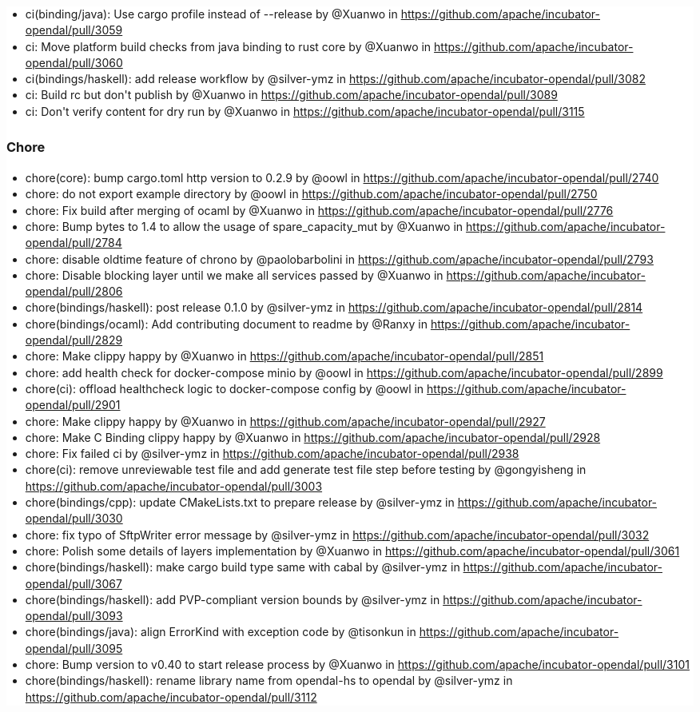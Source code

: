 * ci(binding/java): Use cargo profile instead of --release by @Xuanwo in https://github.com/apache/incubator-opendal/pull/3059
* ci: Move platform build checks from java binding to rust core by @Xuanwo in https://github.com/apache/incubator-opendal/pull/3060
* ci(bindings/haskell): add release workflow by @silver-ymz in https://github.com/apache/incubator-opendal/pull/3082
* ci: Build rc but don't publish by @Xuanwo in https://github.com/apache/incubator-opendal/pull/3089
* ci: Don't verify content for dry run by @Xuanwo in https://github.com/apache/incubator-opendal/pull/3115
### Chore
* chore(core): bump cargo.toml http version to 0.2.9 by @oowl in https://github.com/apache/incubator-opendal/pull/2740
* chore: do not export example directory by @oowl in https://github.com/apache/incubator-opendal/pull/2750
* chore: Fix build after merging of ocaml by @Xuanwo in https://github.com/apache/incubator-opendal/pull/2776
* chore: Bump bytes to 1.4 to allow the usage of spare_capacity_mut by @Xuanwo in https://github.com/apache/incubator-opendal/pull/2784
* chore: disable oldtime feature of chrono by @paolobarbolini in https://github.com/apache/incubator-opendal/pull/2793
* chore: Disable blocking layer until we make all services passed by @Xuanwo in https://github.com/apache/incubator-opendal/pull/2806
* chore(bindings/haskell): post release 0.1.0 by @silver-ymz in https://github.com/apache/incubator-opendal/pull/2814
* chore(bindings/ocaml): Add contributing document to readme by @Ranxy in https://github.com/apache/incubator-opendal/pull/2829
* chore: Make clippy happy by @Xuanwo in https://github.com/apache/incubator-opendal/pull/2851
* chore: add health check for docker-compose minio by @oowl in https://github.com/apache/incubator-opendal/pull/2899
* chore(ci): offload healthcheck logic to docker-compose config by @oowl in https://github.com/apache/incubator-opendal/pull/2901
* chore: Make clippy happy by @Xuanwo in https://github.com/apache/incubator-opendal/pull/2927
* chore: Make C Binding clippy happy by @Xuanwo in https://github.com/apache/incubator-opendal/pull/2928
* chore: Fix failed ci by @silver-ymz in https://github.com/apache/incubator-opendal/pull/2938
* chore(ci): remove unreviewable test file and add generate test file step before testing  by @gongyisheng in https://github.com/apache/incubator-opendal/pull/3003
* chore(bindings/cpp): update CMakeLists.txt to prepare release by @silver-ymz in https://github.com/apache/incubator-opendal/pull/3030
* chore: fix typo of SftpWriter error message by @silver-ymz in https://github.com/apache/incubator-opendal/pull/3032
* chore: Polish some details of layers implementation by @Xuanwo in https://github.com/apache/incubator-opendal/pull/3061
* chore(bindings/haskell): make cargo build type same with cabal by @silver-ymz in https://github.com/apache/incubator-opendal/pull/3067
* chore(bindings/haskell): add PVP-compliant version bounds by @silver-ymz in https://github.com/apache/incubator-opendal/pull/3093
* chore(bindings/java): align ErrorKind with exception code by @tisonkun in https://github.com/apache/incubator-opendal/pull/3095
* chore: Bump version to v0.40 to start release process by @Xuanwo in https://github.com/apache/incubator-opendal/pull/3101
* chore(bindings/haskell): rename library name from opendal-hs to opendal by @silver-ymz in https://github.com/apache/incubator-opendal/pull/3112

